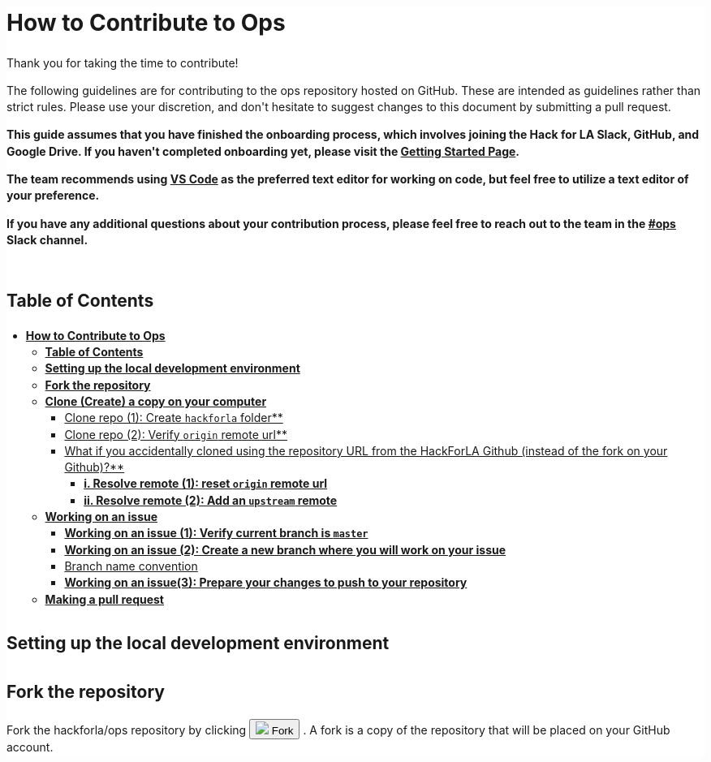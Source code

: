 # **How to Contribute to Ops**

Thank you for taking the time to contribute!

The following guidelines are for contributing to the ops repository hosted on GitHub. These are intended as guidelines rather than strict rules. Please use your discretion, and don't hesitate to suggest changes to this document by submitting a pull request.

**This guide assumes that you have finished the onboarding process, which involves joining the Hack for LA Slack, GitHub, and Google Drive. If you haven't completed onboarding yet, please visit the [Getting Started Page](https://www.hackforla.org/getting-started).**

**The team recommends using [VS Code](https://code.visualstudio.com/download) as the preferred text editor for working on code, but feel free to utilize a text editor of your preference.**

**If you have any additional questions about your contribution process, please feel free to reach out to the team in the [#ops](https://hackforla.slack.com/archives/CV7QGL66B) Slack channel.**
<br><br>

## **Table of Contents**

- [**How to Contribute to Ops**](#how-to-contribute-to-ops)
  - [**Table of Contents**](#table-of-contents)
  - [**Setting up the local development environment**](#setting-up-the-local-development-environment)
  - [**Fork the repository**](#fork-the-repository)
  - [**Clone (Create) a copy on your computer**](#clone-create-a-copy-on-your-computer)
    - [Clone repo (1): Create `hackforla` folder\*\*](#clone-repo-1-create-hackforla-folder)
    - [Clone repo (2): Verify `origin` remote url\*\*](#clone-repo-2-verify-origin-remote-url)
    - [What if you accidentally cloned using the repository URL from the HackForLA Github (instead of the fork on your Github)?\*\*](#what-if-you-accidentally-cloned-using-the-repository-url-from-the-hackforla-github-instead-of-the-fork-on-your-github)
      - [**i. Resolve remote (1): reset `origin` remote url**](#i-resolve-remote-1-reset-origin-remote-url)
      - [**ii. Resolve remote (2): Add an `upstream` remote**](#ii-resolve-remote-2-add-an-upstream-remote)
  - [**Working on an issue**](#working-on-an-issue)
    - [**Working on an issue (1): Verify current branch is `master`**](#working-on-an-issue-1-verify-current-branch-is-master)
    - [**Working on an issue (2): Create a new branch where you will work on your issue**](#working-on-an-issue-2-create-a-new-branch-where-you-will-work-on-your-issue)
    - [Branch name convention](#branch-name-convention)
    - [**Working on an issue(3): Prepare your changes to push to your repository**](#working-on-an-issue3-prepare-your-changes-to-push-to-your-repository)
  - [**Making a pull request**](#making-a-pull-request)

## **Setting up the local development environment**

## **Fork the repository**

Fork the hackforla/ops repository by clicking <a href="https://github.com/hackforla/ops/fork"> <button> <img src="https://user-images.githubusercontent.com/17777237/54873012-40fa5b00-4dd6-11e9-98e0-cc436426c720.png" width="8px"> Fork</button></a>
. A fork is a copy of the repository that will be placed on your GitHub account.

